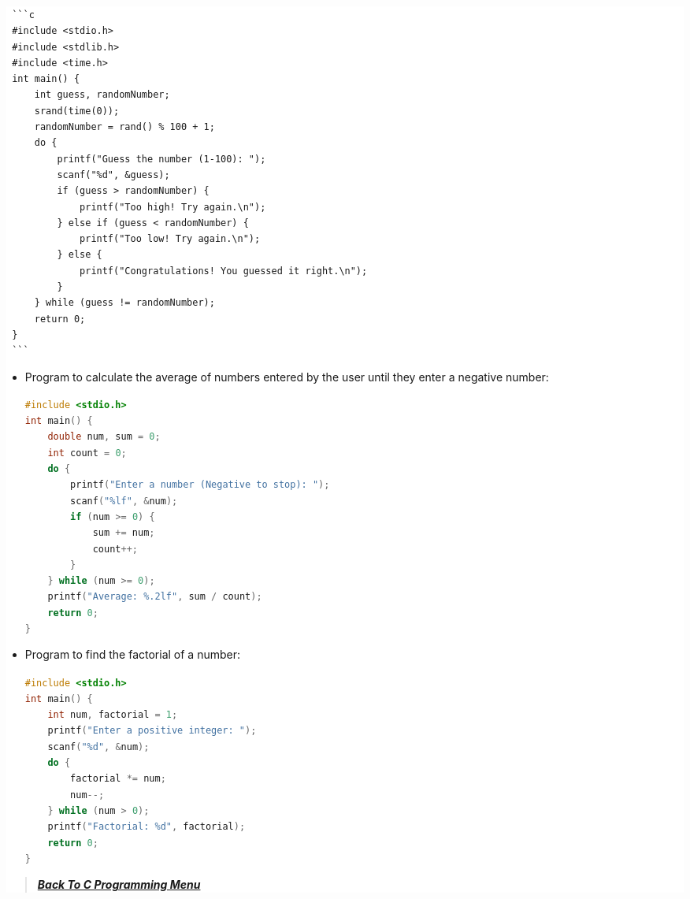      ```c
     #include <stdio.h>
     #include <stdlib.h>
     #include <time.h>
     int main() {
         int guess, randomNumber;
         srand(time(0));
         randomNumber = rand() % 100 + 1;
         do {
             printf("Guess the number (1-100): ");
             scanf("%d", &guess);
             if (guess > randomNumber) {
                 printf("Too high! Try again.\n");
             } else if (guess < randomNumber) {
                 printf("Too low! Try again.\n");
             } else {
                 printf("Congratulations! You guessed it right.\n");
             }
         } while (guess != randomNumber);
         return 0;
     }
     ```

   - Program to calculate the average of numbers entered by the user until they enter a negative number:

     ```c
     #include <stdio.h>
     int main() {
         double num, sum = 0;
         int count = 0;
         do {
             printf("Enter a number (Negative to stop): ");
             scanf("%lf", &num);
             if (num >= 0) {
                 sum += num;
                 count++;
             }
         } while (num >= 0);
         printf("Average: %.2lf", sum / count);
         return 0;
     }
     ```

   - Program to find the factorial of a number:

     ```c
     #include <stdio.h>
     int main() {
         int num, factorial = 1;
         printf("Enter a positive integer: ");
         scanf("%d", &num);
         do {
             factorial *= num;
             num--;
         } while (num > 0);
         printf("Factorial: %d", factorial);
         return 0;
     }
     ```

> [***Back To C Programming Menu***](../../courseMenu.md#c-programming-course-menu)
